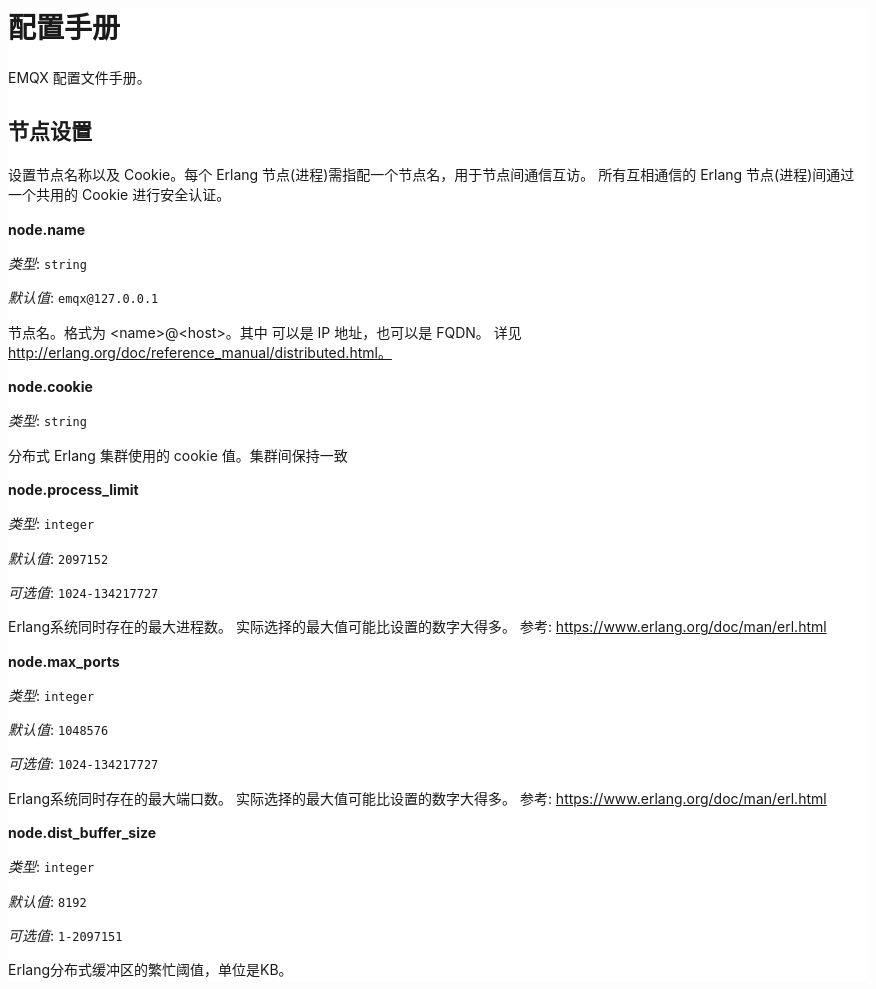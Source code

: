 # 配置手册

EMQX 配置文件手册。

## 节点设置

设置节点名称以及 Cookie。每个 Erlang 节点(进程)需指配一个节点名，用于节点间通信互访。 所有互相通信的 Erlang 节点(进程)间通过一个共用的 Cookie 进行安全认证。

**node.name**
  
  *类型*: `string`

  *默认值*: `emqx@127.0.0.1`

  节点名。格式为 \<name>@\<host>。其中 <host> 可以是 IP 地址，也可以是 FQDN。
详见 http://erlang.org/doc/reference_manual/distributed.html。
          


**node.cookie**
  
  *类型*: `string`

  分布式 Erlang 集群使用的 cookie 值。集群间保持一致


**node.process_limit**
  
  *类型*: `integer`

  *默认值*: `2097152`

  *可选值*: `1024-134217727`

  Erlang系统同时存在的最大进程数。
实际选择的最大值可能比设置的数字大得多。
参考: https://www.erlang.org/doc/man/erl.html
          


**node.max_ports**
  
  *类型*: `integer`

  *默认值*: `1048576`

  *可选值*: `1024-134217727`

  Erlang系统同时存在的最大端口数。
实际选择的最大值可能比设置的数字大得多。
参考: https://www.erlang.org/doc/man/erl.html
          


**node.dist_buffer_size**
  
  *类型*: `integer`

  *默认值*: `8192`

  *可选值*: `1-2097151`

  Erlang分布式缓冲区的繁忙阈值，单位是KB。
